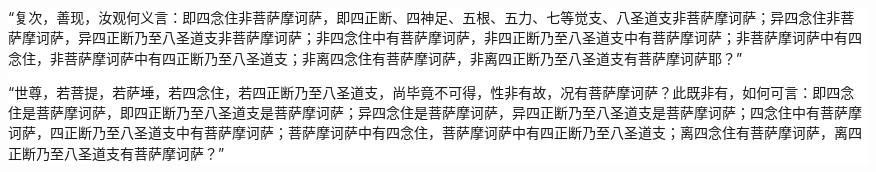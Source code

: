 “复次，善现，汝观何义言：即四念住非菩萨摩诃萨，即四正断、四神足、五根、五力、七等觉支、八圣道支非菩萨摩诃萨；异四念住非菩萨摩诃萨，异四正断乃至八圣道支非菩萨摩诃萨；非四念住中有菩萨摩诃萨，非四正断乃至八圣道支中有菩萨摩诃萨；非菩萨摩诃萨中有四念住，非菩萨摩诃萨中有四正断乃至八圣道支；非离四念住有菩萨摩诃萨，非离四正断乃至八圣道支有菩萨摩诃萨耶？”

“世尊，若菩提，若萨埵，若四念住，若四正断乃至八圣道支，尚毕竟不可得，性非有故，况有菩萨摩诃萨？此既非有，如何可言：即四念住是菩萨摩诃萨，即四正断乃至八圣道支是菩萨摩诃萨；异四念住是菩萨摩诃萨，异四正断乃至八圣道支是菩萨摩诃萨；四念住中有菩萨摩诃萨，四正断乃至八圣道支中有菩萨摩诃萨；菩萨摩诃萨中有四念住，菩萨摩诃萨中有四正断乃至八圣道支；离四念住有菩萨摩诃萨，离四正断乃至八圣道支有菩萨摩诃萨？”
